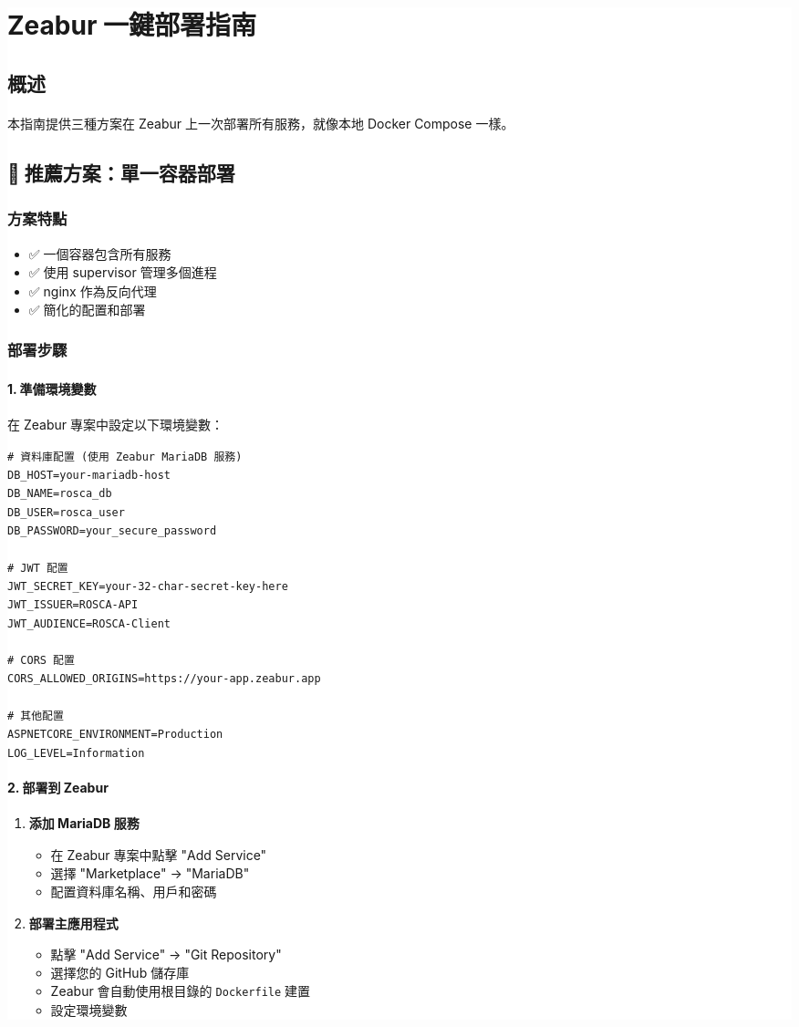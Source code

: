 # Zeabur 一鍵部署指南

## 概述

本指南提供三種方案在 Zeabur 上一次部署所有服務，就像本地 Docker Compose 一樣。

## 🚀 推薦方案：單一容器部署

### 方案特點
- ✅ 一個容器包含所有服務
- ✅ 使用 supervisor 管理多個進程
- ✅ nginx 作為反向代理
- ✅ 簡化的配置和部署

### 部署步驟

#### 1. 準備環境變數

在 Zeabur 專案中設定以下環境變數：

```env
# 資料庫配置 (使用 Zeabur MariaDB 服務)
DB_HOST=your-mariadb-host
DB_NAME=rosca_db
DB_USER=rosca_user
DB_PASSWORD=your_secure_password

# JWT 配置
JWT_SECRET_KEY=your-32-char-secret-key-here
JWT_ISSUER=ROSCA-API
JWT_AUDIENCE=ROSCA-Client

# CORS 配置
CORS_ALLOWED_ORIGINS=https://your-app.zeabur.app

# 其他配置
ASPNETCORE_ENVIRONMENT=Production
LOG_LEVEL=Information
```

#### 2. 部署到 Zeabur

1. **添加 MariaDB 服務**
   - 在 Zeabur 專案中點擊 "Add Service"
   - 選擇 "Marketplace" → "MariaDB"
   - 配置資料庫名稱、用戶和密碼

2. **部署主應用程式**
   - 點擊 "Add Service" → "Git Repository"
   - 選擇您的 GitHub 儲存庫
   - Zeabur 會自動使用根目錄的 `Dockerfile` 建置
   - 設定環境變數

